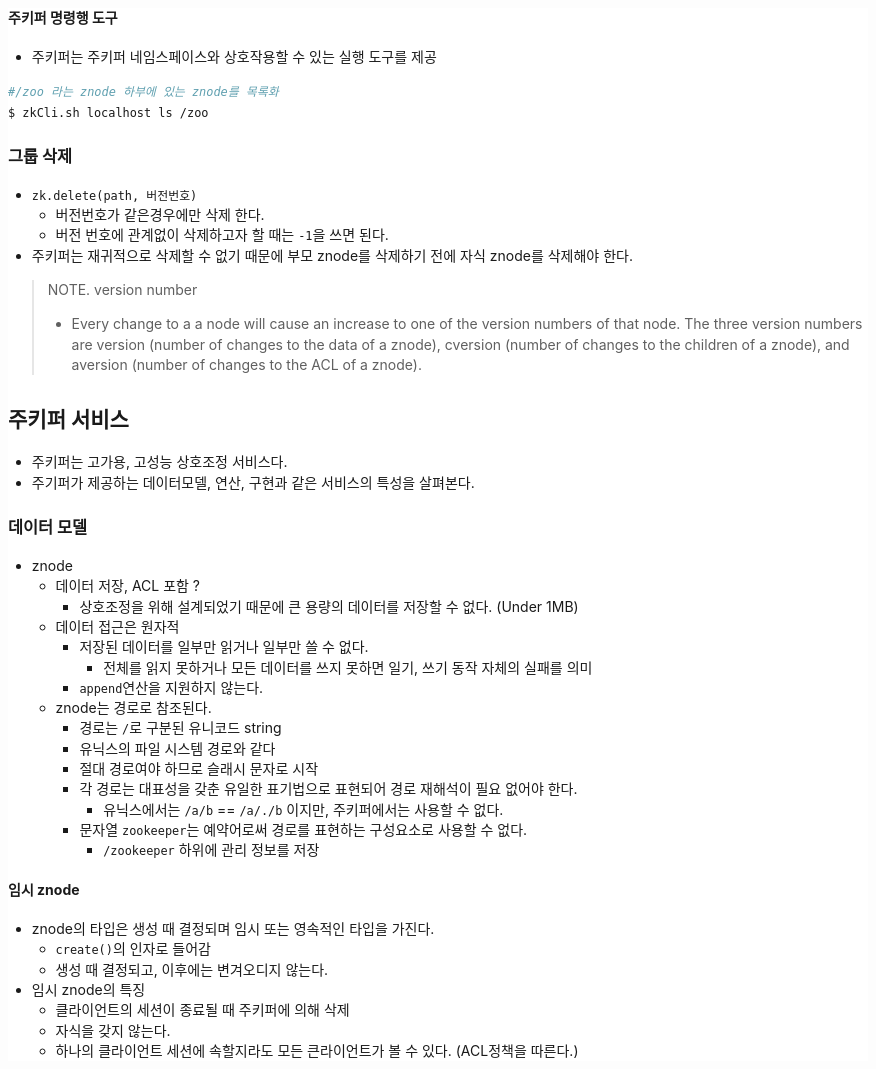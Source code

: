 
#### 주키퍼 명령행 도구
* 주키퍼는 주키퍼 네임스페이스와 상호작용할 수 있는 실행 도구를 제공

```bash
#/zoo 라는 znode 하부에 있는 znode를 목록화
$ zkCli.sh localhost ls /zoo
```

### 그룹 삭제
* `zk.delete(path, 버전번호)`
	* 버전번호가 같은경우에만 삭제 한다.
	* 버전 번호에 관계없이  삭제하고자 할 때는 `-1`을 쓰면 된다.
* 주키퍼는 재귀적으로 삭제할 수 없기 때문에 부모 znode를 삭제하기 전에 자식 znode를 삭제해야 한다.

> NOTE. version number
> 
> * Every change to a a node will cause an increase to one of the version numbers of that node. The three version numbers are version (number of changes to the data of a znode), cversion (number of changes to the children of a znode), and aversion (number of changes to the ACL of a znode).


## 주키퍼 서비스
* 주키퍼는 고가용, 고성능 상호조정 서비스다.
* 주기퍼가 제공하는 데이터모델, 연산, 구현과 같은 서비스의 특성을 살펴본다.


### 데이터 모델
* znode
	* 데이터 저장, ACL 포함 ?
		* 상호조정을 위해 설계되었기 때문에 큰 용량의 데이터를 저장할 수 없다. (Under 1MB)
	* 데이터 접근은 원자적
		* 저장된 데이터를 일부만 읽거나 일부만 쓸 수 없다.
			* 전체를 읽지 못하거나 모든 데이터를 쓰지 못하면 일기, 쓰기 동작 자체의 실패를 의미
		* `append`연산을 지원하지 않는다.
	* znode는 경로로 참조된다.
		* 경로는 `/`로  구분된 유니코드 string
		* 유닉스의 파일 시스템 경로와 같다
		* 절대 경로여야 하므로 슬래시 문자로 시작
		* 각 경로는 대표성을 갖춘 유일한 표기법으로 표현되어 경로 재해석이 필요 없어야 한다.
			* 유닉스에서는 `/a/b` == `/a/./b` 이지만, 주키퍼에서는 사용할 수 없다.
		* 문자열 `zookeeper`는 예약어로써 경로를 표현하는 구성요소로 사용할 수 없다.
			* `/zookeeper` 하위에 관리 정보를 저장

#### 임시 znode
* znode의 타입은 생성 때 결정되며 임시 또는 영속적인 타입을 가진다.
	* `create()`의 인자로 들어감
	* 생성 때 결정되고, 이후에는 변겨오디지 않는다.
* 임시 znode의 특징
	* 클라이언트의 세션이 종료될 때 주키퍼에 의해 삭제
	* 자식을 갖지 않는다.
	* 하나의 클라이언트 세션에 속할지라도 모든 큰라이언트가 볼 수 있다. (ACL정책을 따른다.)
